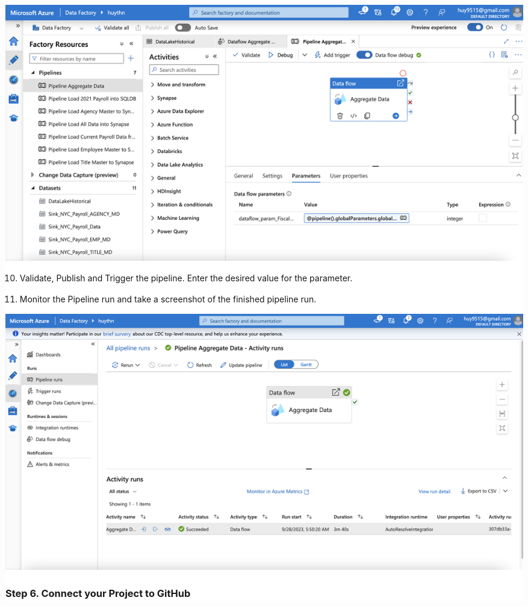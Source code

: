 ![Global parameter setting](./assets/5.4.GlobalParam.png)

10. Validate, Publish and Trigger the pipeline. Enter the desired value for the parameter.

11. Monitor the Pipeline run and take a screenshot of the finished pipeline run.

![Pipeline Run Successfully](./assets/5.5.PipelineRunSuccessfully.png)

### Step 6. Connect your Project to GitHub
